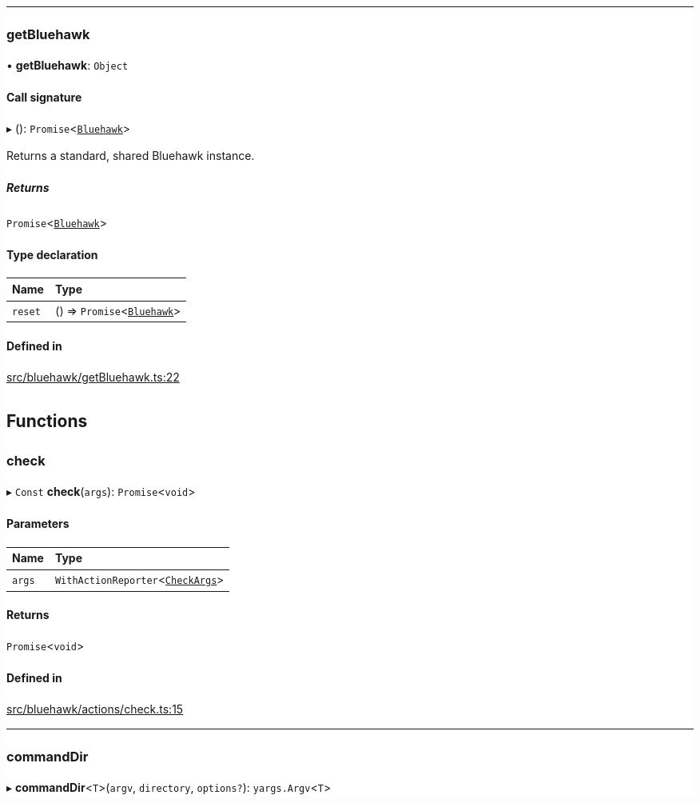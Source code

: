 ___

### getBluehawk

• **getBluehawk**: `Object`

#### Call signature

▸ (): `Promise`<[`Bluehawk`](classes/Bluehawk)\>

Returns a standard, shared Bluehawk instance.

##### Returns

`Promise`<[`Bluehawk`](classes/Bluehawk)\>

#### Type declaration

| Name | Type |
| :------ | :------ |
| `reset` | () => `Promise`<[`Bluehawk`](classes/Bluehawk)\> |

#### Defined in

[src/bluehawk/getBluehawk.ts:22](https://github.com/dacharyc/Bluehawk/blob/2b37a07/src/bluehawk/getBluehawk.ts#L22)

## Functions

### check

▸ `Const` **check**(`args`): `Promise`<`void`\>

#### Parameters

| Name | Type |
| :------ | :------ |
| `args` | `WithActionReporter`<[`CheckArgs`](interfaces/CheckArgs)\> |

#### Returns

`Promise`<`void`\>

#### Defined in

[src/bluehawk/actions/check.ts:15](https://github.com/dacharyc/Bluehawk/blob/2b37a07/src/bluehawk/actions/check.ts#L15)

___

### commandDir

▸ **commandDir**<`T`\>(`argv`, `directory`, `options?`): `yargs.Argv`<`T`\>
